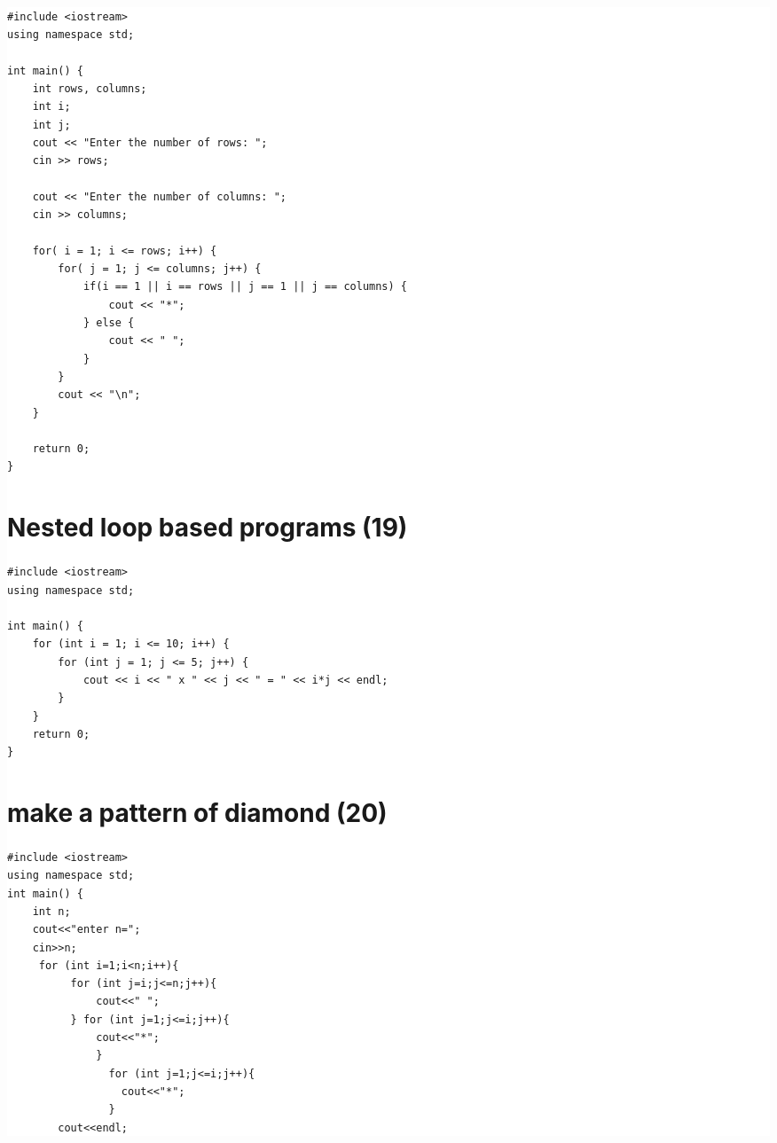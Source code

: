 ```
#include <iostream>
using namespace std;

int main() {
    int rows, columns;
    int i;
    int j;
    cout << "Enter the number of rows: ";
    cin >> rows;

    cout << "Enter the number of columns: ";
    cin >> columns;

    for( i = 1; i <= rows; i++) {
        for( j = 1; j <= columns; j++) {
            if(i == 1 || i == rows || j == 1 || j == columns) {
                cout << "*";
            } else {
                cout << " ";
            }
        }
        cout << "\n";
    }

    return 0;
}

```
# Nested loop based programs (19) 
```
#include <iostream>
using namespace std;

int main() {
    for (int i = 1; i <= 10; i++) {
        for (int j = 1; j <= 5; j++) {
            cout << i << " x " << j << " = " << i*j << endl;
        }
    }
    return 0;
}
```
# make a pattern of diamond (20)
```
#include <iostream>
using namespace std;
int main() {
    int n;
    cout<<"enter n=";
    cin>>n;
     for (int i=1;i<n;i++){
          for (int j=i;j<=n;j++){
              cout<<" ";
          } for (int j=1;j<=i;j++){
              cout<<"*";
              }
                for (int j=1;j<=i;j++){
                  cout<<"*";
                } 
        cout<<endl;
```